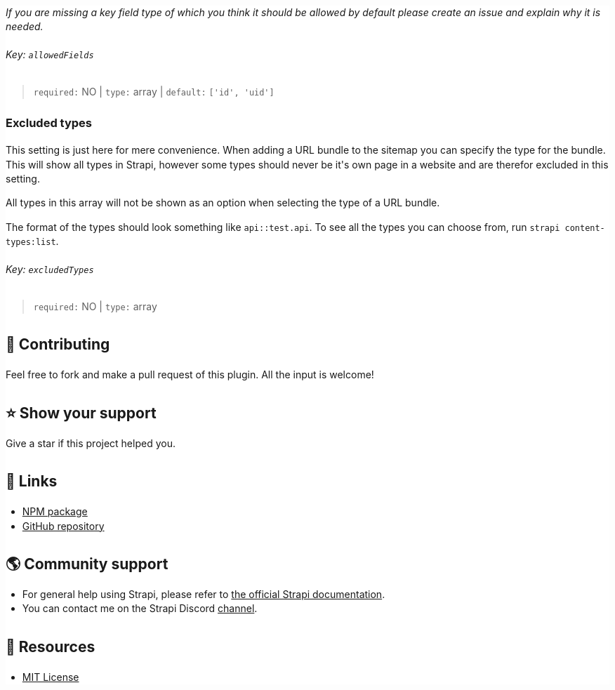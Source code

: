 *If you are missing a key field type of which you think it should be allowed by default please create an issue and explain why it is needed.*

###### Key: `allowedFields `

> `required:` NO | `type:` array | `default:` `['id', 'uid']`

### Excluded types
This setting is just here for mere convenience. When adding a URL bundle to the sitemap you can specify the type for the bundle. This will show all types in Strapi, however some types should never be it's own page in a website and are therefor excluded in this setting.

All types in this array will not be shown as an option when selecting the type of a URL bundle. 

The format of the types should look something like `api::test.api`.
To see all the types you can choose from, run `strapi content-types:list`.

###### Key: `excludedTypes `

> `required:` NO | `type:` array

## 🤝 Contributing

Feel free to fork and make a pull request of this plugin. All the input is welcome!

## ⭐️ Show your support

Give a star if this project helped you.

## 🔗 Links

- [NPM package](https://www.npmjs.com/package/@pluginpal/webtools-addon-sitemap)
- [GitHub repository](https://github.com/pluginpal/strapi-webtools)

## 🌎 Community support

- For general help using Strapi, please refer to [the official Strapi documentation](https://strapi.io/documentation/).
- You can contact me on the Strapi Discord [channel](https://discord.strapi.io/).

## 📝 Resources

- [MIT License](LICENSE.md)
